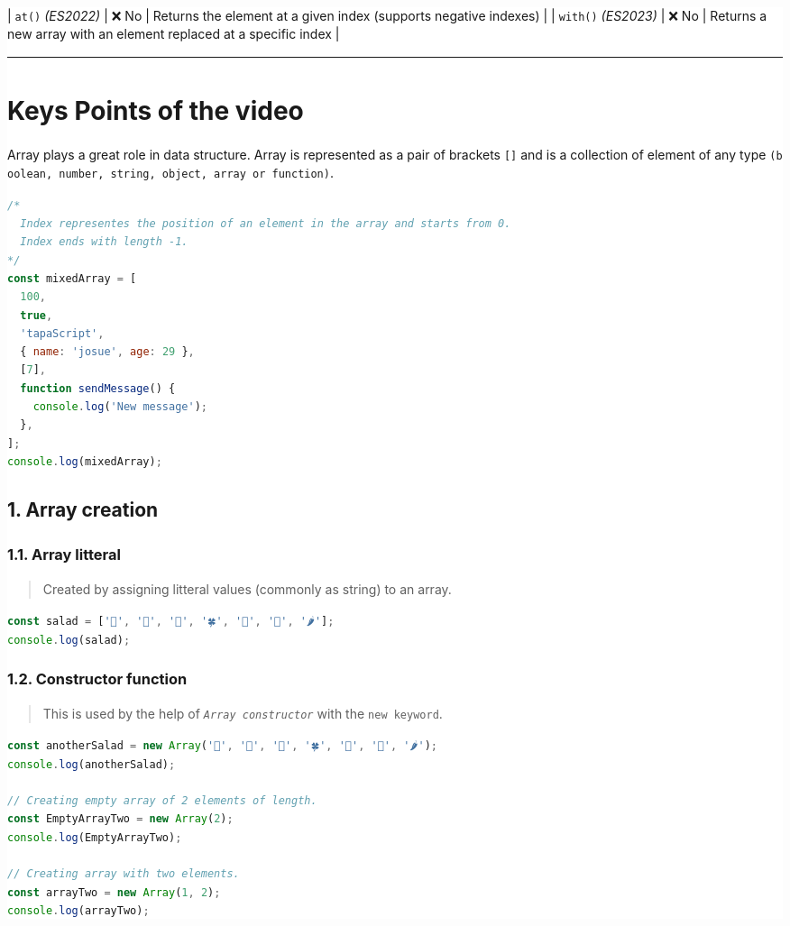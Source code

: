 | `at()` _(ES2022)_            | ❌ No                   | Returns the element at a given index (supports negative indexes)       |
| `with()` _(ES2023)_          | ❌ No                   | Returns a new array with an element replaced at a specific index       |

---

# Keys Points of the video

Array plays a great role in data structure. Array is represented as a pair of brackets `[]` and is a collection of element of any type `(boolean, number, string, object, array or function)`.

```js
/*
  Index representes the position of an element in the array and starts from 0.
  Index ends with length -1.
*/
const mixedArray = [
  100,
  true,
  'tapaScript',
  { name: 'josue', age: 29 },
  [7],
  function sendMessage() {
    console.log('New message');
  },
];
console.log(mixedArray);
```

## 1. Array creation

### 1.1. Array litteral

> Created by assigning litteral values (commonly as string) to an array.

```js
const salad = ['🍅', '🍄', '🥦', '🍀', '🥒', '🥕', '🌶️'];
console.log(salad);
```

### 1.2. Constructor function

> This is used by the help of _`Array constructor`_ with the `new keyword`.

```js
const anotherSalad = new Array('🍅', '🍄', '🥦', '🍀', '🥒', '🥕', '🌶️');
console.log(anotherSalad);

// Creating empty array of 2 elements of length.
const EmptyArrayTwo = new Array(2);
console.log(EmptyArrayTwo);

// Creating array with two elements.
const arrayTwo = new Array(1, 2);
console.log(arrayTwo);
```
